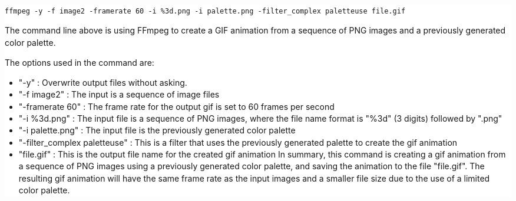 ```Shell
ffmpeg -y -f image2 -framerate 60 -i %3d.png -i palette.png -filter_complex paletteuse file.gif
```

The command line above is using FFmpeg to create a GIF animation from a sequence of PNG images and a previously generated color palette.

The options used in the command are:

* "-y" : Overwrite output files without asking.
* "-f image2" : The input is a sequence of image files
* "-framerate 60" : The frame rate for the output gif is set to 60 frames per second
* "-i %3d.png" : The input file is a sequence of PNG images, where the file name format is "%3d" (3 digits) followed by ".png"
* "-i palette.png" : The input file is the previously generated color palette
* "-filter_complex paletteuse" : This is a filter that uses the previously generated palette to create the gif animation
* "file.gif" : This is the output file name for the created gif animation
In summary, this command is creating a gif animation from a sequence of PNG images using a previously generated color palette, and saving the animation to the file "file.gif". The resulting gif animation will have the same frame rate as the input images and a smaller file size due to the use of a limited color palette.